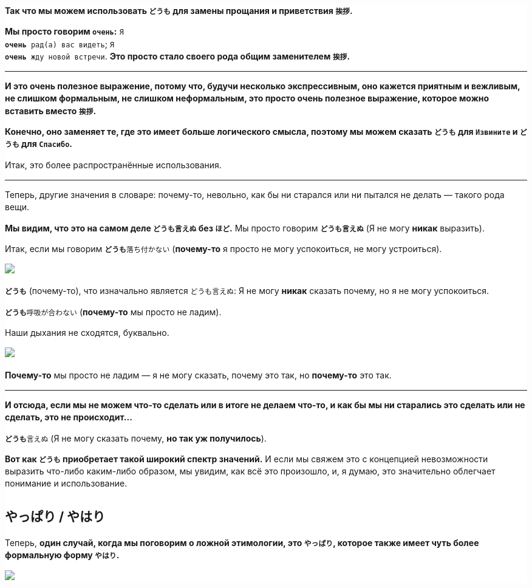**Так что мы можем использовать <code>どうも</code> для замены прощания и приветствия <code>挨拶</code>.**

**Мы просто говорим <code>очень</code>:** <code>Я **очень** рад(а) вас видеть</code>; <code>Я **очень** жду новой встречи</code>. **Это просто стало своего рода общим заменителем <code>挨拶</code>.**

---

**И это очень полезное выражение, потому что, будучи несколько экспрессивным, оно кажется приятным и вежливым, не слишком формальным, не слишком неформальным, это просто очень полезное выражение, которое можно вставить вместо <code>挨拶</code>.**

**Конечно, оно заменяет те, где это имеет больше логического смысла, поэтому мы можем сказать <code>どうも</code> для <code>Извините</code> и <code>どうも</code> для <code>Спасибо</code>.**

Итак, это более распространённые использования.

---

Теперь, другие значения в словаре: почему-то, невольно, как бы ни старался или ни пытался не делать — такого рода вещи.

**Мы видим, что это на самом деле <code>どうも言えぬ</code> без <code>ほど</code>.** Мы просто говорим **<code>どうも言えぬ</code>** (Я не могу **никак** выразить).

Итак, если мы говорим <code>**どうも**落ち付かない</code> (**почему-то** я просто не могу успокоиться, не могу устроиться).

![](image218.webp)

**<code>どうも</code>** (почему-то), что изначально является <code>どうも言えぬ</code>: Я не могу **никак** сказать почему, но я не могу успокоиться.

<code>**どうも**呼吸が合わない</code> (**почему-то** мы просто не ладим).

Наши дыхания не сходятся, буквально.

![](image497.webp)

**Почему-то** мы просто не ладим — я не могу сказать, почему это так, но **почему-то** это так.

---

**И отсюда, если мы не можем что-то сделать или в итоге не делаем что-то, и как бы мы ни старались это сделать или не сделать, это не происходит...**

<code>**どうも**言えぬ</code> (Я не могу сказать почему, **но так уж получилось**).

**Вот как <code>どうも</code> приобретает такой широкий спектр значений.** И если мы свяжем это с концепцией невозможности выразить что-либо каким-либо образом, мы увидим, как всё это произошло, и, я думаю, это значительно облегчает понимание и использование.

## やっぱり / やはり

Теперь, **один случай, когда мы поговорим о ложной этимологии, это <code>やっぱり</code>, которое также имеет чуть более формальную форму <code>やはり</code>.**

![](image275.webp)
